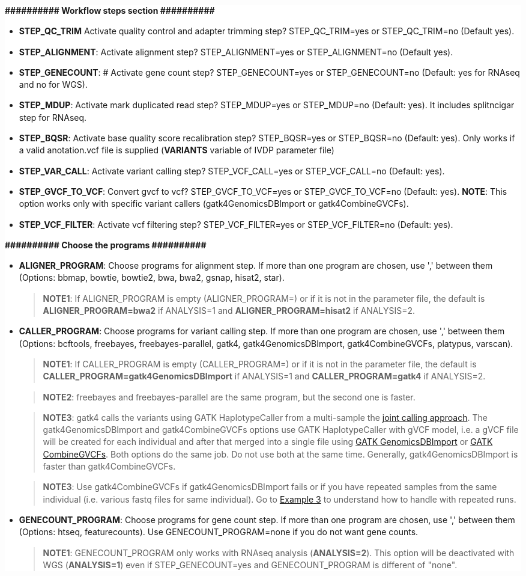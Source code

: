 **########## Workflow steps section ##########**

* **STEP_QC_TRIM** Activate quality control and adapter trimming step? STEP_QC_TRIM=yes or STEP_QC_TRIM=no (Default yes).

* **STEP_ALIGNMENT**: Activate alignment step? STEP_ALIGNMENT=yes or STEP_ALIGNMENT=no (Default yes).

* **STEP_GENECOUNT**: # Activate gene count step? STEP_GENECOUNT=yes or STEP_GENECOUNT=no (Default: yes for RNAseq and no for WGS).

* **STEP_MDUP**: Activate mark duplicated read step? STEP_MDUP=yes or STEP_MDUP=no (Default: yes). It includes splitncigar step for RNAseq.

* **STEP_BQSR**: Activate base quality score recalibration step? STEP_BQSR=yes or STEP_BQSR=no (Default: yes). Only works if a valid anotation.vcf file is supplied (**VARIANTS** variable of IVDP parameter file)

* **STEP_VAR_CALL**: Activate variant calling step? STEP_VCF_CALL=yes or STEP_VCF_CALL=no (Default: yes).

* **STEP_GVCF_TO_VCF**: Convert gvcf to vcf? STEP_GVCF_TO_VCF=yes or STEP_GVCF_TO_VCF=no (Default: yes). **NOTE**: This option works only with specific variant callers (gatk4GenomicsDBImport or gatk4CombineGVCFs).

* **STEP_VCF_FILTER**: Activate vcf filtering step? STEP_VCF_FILTER=yes or STEP_VCF_FILTER=no (Default: yes).

**########## Choose the programs ##########**

* **ALIGNER_PROGRAM**: Choose programs for alignment step. If more than one program are chosen, use ',' between them (Options: bbmap, bowtie, bowtie2, bwa, bwa2, gsnap, hisat2, star).
  > **NOTE1**: If ALIGNER_PROGRAM is empty (ALIGNER_PROGRAM=) or if it is not in the parameter file, the default is **ALIGNER_PROGRAM=bwa2** if ANALYSIS=1 and **ALIGNER_PROGRAM=hisat2** if ANALYSIS=2.

* **CALLER_PROGRAM**: Choose programs for variant calling step. If more than one program are chosen, use ',' between them (Options: bcftools, freebayes, freebayes-parallel, gatk4, gatk4GenomicsDBImport, gatk4CombineGVCFs, platypus, varscan).
  > **NOTE1**: If CALLER_PROGRAM is empty (CALLER_PROGRAM=) or if it is not in the parameter file, the default is **CALLER_PROGRAM=gatk4GenomicsDBImport** if ANALYSIS=1 and **CALLER_PROGRAM=gatk4** if ANALYSIS=2.
  
  > **NOTE2**: freebayes and freebayes-parallel are the same program, but the second one is faster.
  
  > **NOTE3**: gatk4 calls the variants using GATK HaplotypeCaller from a multi-sample the [joint calling approach](https://gatk.broadinstitute.org/hc/en-us/articles/360035890431-The-logic-of-joint-calling-for-germline-short-variants). The gatk4GenomicsDBImport and gatk4CombineGVCFs options use GATK HaplotypeCaller with gVCF model, i.e. a gVCF file will be created for each individual and after that merged into a single file using [GATK GenomicsDBImport](https://gatk.broadinstitute.org/hc/en-us/articles/360057439331-GenomicsDBImport) or [GATK CombineGVCFs](https://gatk.broadinstitute.org/hc/en-us/articles/360056969772-CombineGVCFs). Both options do the same job. Do not use both at the same time. Generally, gatk4GenomicsDBImport is faster than gatk4CombineGVCFs.

   > **NOTE3**: Use gatk4CombineGVCFs if gatk4GenomicsDBImport fails or if you have repeated samples from the same individual (i.e. various fastq files for same individual). Go to [Example 3](#example-3) to understand how to handle with repeated runs.

* **GENECOUNT_PROGRAM**: Choose programs for gene count step. If more than one program are chosen, use ',' between them (Options: htseq, featurecounts). Use GENECOUNT_PROGRAM=none if you do not want gene counts.
  > **NOTE1**: GENECOUNT_PROGRAM only works with RNAseq analysis (**ANALYSIS=2**). This option will be deactivated with WGS (**ANALYSIS=1**) even if STEP_GENECOUNT=yes and GENECOUNT_PROGRAM is different of "none".
  